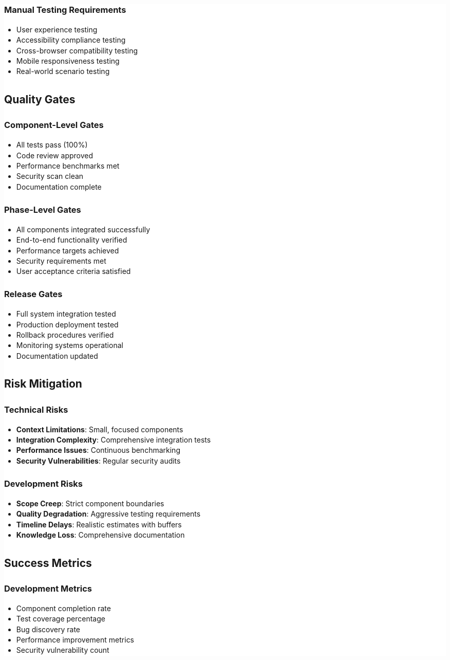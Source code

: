 ### Manual Testing Requirements
- User experience testing
- Accessibility compliance testing
- Cross-browser compatibility testing
- Mobile responsiveness testing
- Real-world scenario testing

## Quality Gates

### Component-Level Gates
- All tests pass (100%)
- Code review approved
- Performance benchmarks met
- Security scan clean
- Documentation complete

### Phase-Level Gates
- All components integrated successfully
- End-to-end functionality verified
- Performance targets achieved
- Security requirements met
- User acceptance criteria satisfied

### Release Gates
- Full system integration tested
- Production deployment tested
- Rollback procedures verified
- Monitoring systems operational
- Documentation updated

## Risk Mitigation

### Technical Risks
- **Context Limitations**: Small, focused components
- **Integration Complexity**: Comprehensive integration tests
- **Performance Issues**: Continuous benchmarking
- **Security Vulnerabilities**: Regular security audits

### Development Risks
- **Scope Creep**: Strict component boundaries
- **Quality Degradation**: Aggressive testing requirements
- **Timeline Delays**: Realistic estimates with buffers
- **Knowledge Loss**: Comprehensive documentation

## Success Metrics

### Development Metrics
- Component completion rate
- Test coverage percentage
- Bug discovery rate
- Performance improvement metrics
- Security vulnerability count

